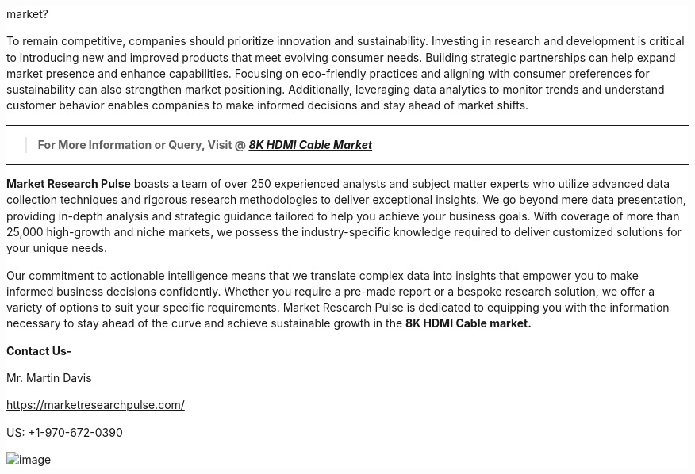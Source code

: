 market?</strong></p><p>To remain competitive, companies should prioritize innovation and sustainability. Investing in research and development is critical to introducing new and improved products that meet evolving consumer needs. Building strategic partnerships can help expand market presence and enhance capabilities. Focusing on eco-friendly practices and aligning with consumer preferences for sustainability can also strengthen market positioning. Additionally, leveraging data analytics to monitor trends and understand customer behavior enables companies to make informed decisions and stay ahead of market shifts.</p><hr /><blockquote><p><strong>For More Information or Query, Visit @&nbsp;<em><a href="https://marketresearchpulse.com/report/87884/8k-hdmi-cable-market?utm_source=Linkedin&utm_medium=0114">8K HDMI Cable Market</a></em></strong></p></blockquote><hr /><p><strong>Market Research Pulse</strong> boasts a team of over 250 experienced analysts and subject matter experts who utilize advanced data collection techniques and rigorous research methodologies to deliver exceptional insights. We go beyond mere data presentation, providing in-depth analysis and strategic guidance tailored to help you achieve your business goals. With coverage of more than 25,000 high-growth and niche markets, we possess the industry-specific knowledge required to deliver customized solutions for your unique needs.</p><p>Our commitment to actionable intelligence means that we translate complex data into insights that empower you to make informed business decisions confidently. Whether you require a pre-made report or a bespoke research solution, we offer a variety of options to suit your specific requirements. Market Research Pulse is dedicated to equipping you with the information necessary to stay ahead of the curve and achieve sustainable growth in the <strong>8K HDMI Cable market.</strong></p><p><strong>Contact Us-</strong></p><p>Mr. Martin Davis</p><p>https://marketresearchpulse.com/</p><p>US: +1-970-672-0390</p>
![image](https://github.com/user-attachments/assets/41aff879-c37d-4c95-8ed0-31a2d0e9978b)
